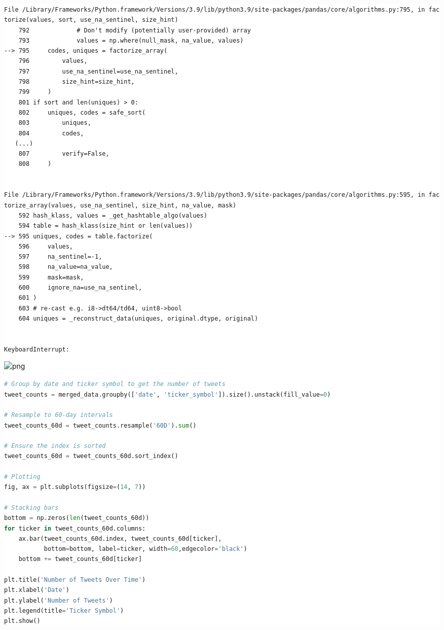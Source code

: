 
    File /Library/Frameworks/Python.framework/Versions/3.9/lib/python3.9/site-packages/pandas/core/algorithms.py:795, in factorize(values, sort, use_na_sentinel, size_hint)
        792             # Don't modify (potentially user-provided) array
        793             values = np.where(null_mask, na_value, values)
    --> 795     codes, uniques = factorize_array(
        796         values,
        797         use_na_sentinel=use_na_sentinel,
        798         size_hint=size_hint,
        799     )
        801 if sort and len(uniques) > 0:
        802     uniques, codes = safe_sort(
        803         uniques,
        804         codes,
       (...)
        807         verify=False,
        808     )


    File /Library/Frameworks/Python.framework/Versions/3.9/lib/python3.9/site-packages/pandas/core/algorithms.py:595, in factorize_array(values, use_na_sentinel, size_hint, na_value, mask)
        592 hash_klass, values = _get_hashtable_algo(values)
        594 table = hash_klass(size_hint or len(values))
    --> 595 uniques, codes = table.factorize(
        596     values,
        597     na_sentinel=-1,
        598     na_value=na_value,
        599     mask=mask,
        600     ignore_na=use_na_sentinel,
        601 )
        603 # re-cast e.g. i8->dt64/td64, uint8->bool
        604 uniques = _reconstruct_data(uniques, original.dtype, original)


    KeyboardInterrupt: 



    
![png](tweet_stock_files/tweet_stock_25_1.png)
    



```python
# Group by date and ticker symbol to get the number of tweets
tweet_counts = merged_data.groupby(['date', 'ticker_symbol']).size().unstack(fill_value=0)

# Resample to 60-day intervals
tweet_counts_60d = tweet_counts.resample('60D').sum()

# Ensure the index is sorted
tweet_counts_60d = tweet_counts_60d.sort_index()

# Plotting
fig, ax = plt.subplots(figsize=(14, 7))

# Stacking bars
bottom = np.zeros(len(tweet_counts_60d))
for ticker in tweet_counts_60d.columns:
    ax.bar(tweet_counts_60d.index, tweet_counts_60d[ticker], 
           bottom=bottom, label=ticker, width=60,edgecolor='black')
    bottom += tweet_counts_60d[ticker]

plt.title('Number of Tweets Over Time')
plt.xlabel('Date')
plt.ylabel('Number of Tweets')
plt.legend(title='Ticker Symbol')
plt.show()
```